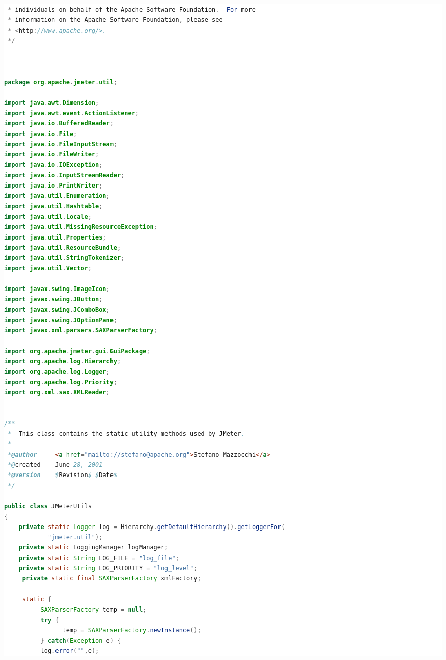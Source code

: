 ```java
 * individuals on behalf of the Apache Software Foundation.  For more
 * information on the Apache Software Foundation, please see
 * <http://www.apache.org/>.
 */



package org.apache.jmeter.util;

import java.awt.Dimension;
import java.awt.event.ActionListener;
import java.io.BufferedReader;
import java.io.File;
import java.io.FileInputStream;
import java.io.FileWriter;
import java.io.IOException;
import java.io.InputStreamReader;
import java.io.PrintWriter;
import java.util.Enumeration;
import java.util.Hashtable;
import java.util.Locale;
import java.util.MissingResourceException;
import java.util.Properties;
import java.util.ResourceBundle;
import java.util.StringTokenizer;
import java.util.Vector;

import javax.swing.ImageIcon;
import javax.swing.JButton;
import javax.swing.JComboBox;
import javax.swing.JOptionPane;
import javax.xml.parsers.SAXParserFactory;

import org.apache.jmeter.gui.GuiPackage;
import org.apache.log.Hierarchy;
import org.apache.log.Logger;
import org.apache.log.Priority;
import org.xml.sax.XMLReader;


/**
 *  This class contains the static utility methods used by JMeter.
 *
 *@author     <a href="mailto://stefano@apache.org">Stefano Mazzocchi</a>
 *@created    June 28, 2001
 *@version    $Revision$ $Date$
 */

public class JMeterUtils
{
	private static Logger log = Hierarchy.getDefaultHierarchy().getLoggerFor(
			"jmeter.util");
	private static LoggingManager logManager;
	private static String LOG_FILE = "log_file";
	private static String LOG_PRIORITY = "log_level";
	 private static final SAXParserFactory xmlFactory;

	 static {
		  SAXParserFactory temp = null;
		  try {
				temp = SAXParserFactory.newInstance();
		  } catch(Exception e) {
		  log.error("",e);
```